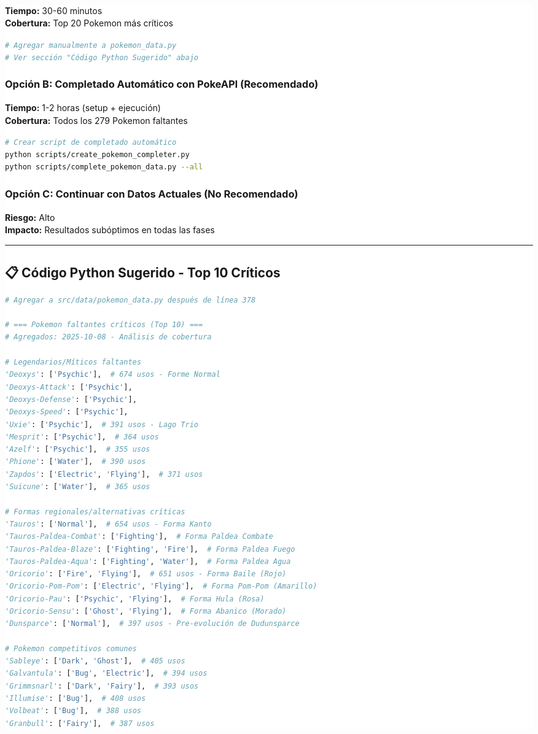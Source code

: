 **Tiempo:** 30-60 minutos  
**Cobertura:** Top 20 Pokemon más críticos

```python
# Agregar manualmente a pokemon_data.py
# Ver sección "Código Python Sugerido" abajo
```

### **Opción B: Completado Automático con PokeAPI (Recomendado)**

**Tiempo:** 1-2 horas (setup + ejecución)  
**Cobertura:** Todos los 279 Pokemon faltantes

```bash
# Crear script de completado automático
python scripts/create_pokemon_completer.py
python scripts/complete_pokemon_data.py --all
```

### **Opción C: Continuar con Datos Actuales (No Recomendado)**

**Riesgo:** Alto  
**Impacto:** Resultados subóptimos en todas las fases

---

## 📋 Código Python Sugerido - Top 10 Críticos

```python
# Agregar a src/data/pokemon_data.py después de línea 378

# === Pokemon faltantes críticos (Top 10) ===
# Agregados: 2025-10-08 - Análisis de cobertura

# Legendarios/Míticos faltantes
'Deoxys': ['Psychic'],  # 674 usos - Forme Normal
'Deoxys-Attack': ['Psychic'],
'Deoxys-Defense': ['Psychic'],
'Deoxys-Speed': ['Psychic'],
'Uxie': ['Psychic'],  # 391 usos - Lago Trio
'Mesprit': ['Psychic'],  # 364 usos
'Azelf': ['Psychic'],  # 355 usos
'Phione': ['Water'],  # 390 usos
'Zapdos': ['Electric', 'Flying'],  # 371 usos
'Suicune': ['Water'],  # 365 usos

# Formas regionales/alternativas críticas
'Tauros': ['Normal'],  # 654 usos - Forma Kanto
'Tauros-Paldea-Combat': ['Fighting'],  # Forma Paldea Combate
'Tauros-Paldea-Blaze': ['Fighting', 'Fire'],  # Forma Paldea Fuego
'Tauros-Paldea-Aqua': ['Fighting', 'Water'],  # Forma Paldea Agua
'Oricorio': ['Fire', 'Flying'],  # 651 usos - Forma Baile (Rojo)
'Oricorio-Pom-Pom': ['Electric', 'Flying'],  # Forma Pom-Pom (Amarillo)
'Oricorio-Pau': ['Psychic', 'Flying'],  # Forma Hula (Rosa)
'Oricorio-Sensu': ['Ghost', 'Flying'],  # Forma Abanico (Morado)
'Dunsparce': ['Normal'],  # 397 usos - Pre-evolución de Dudunsparce

# Pokemon competitivos comunes
'Sableye': ['Dark', 'Ghost'],  # 405 usos
'Galvantula': ['Bug', 'Electric'],  # 394 usos
'Grimmsnarl': ['Dark', 'Fairy'],  # 393 usos
'Illumise': ['Bug'],  # 408 usos
'Volbeat': ['Bug'],  # 388 usos
'Granbull': ['Fairy'],  # 387 usos
```